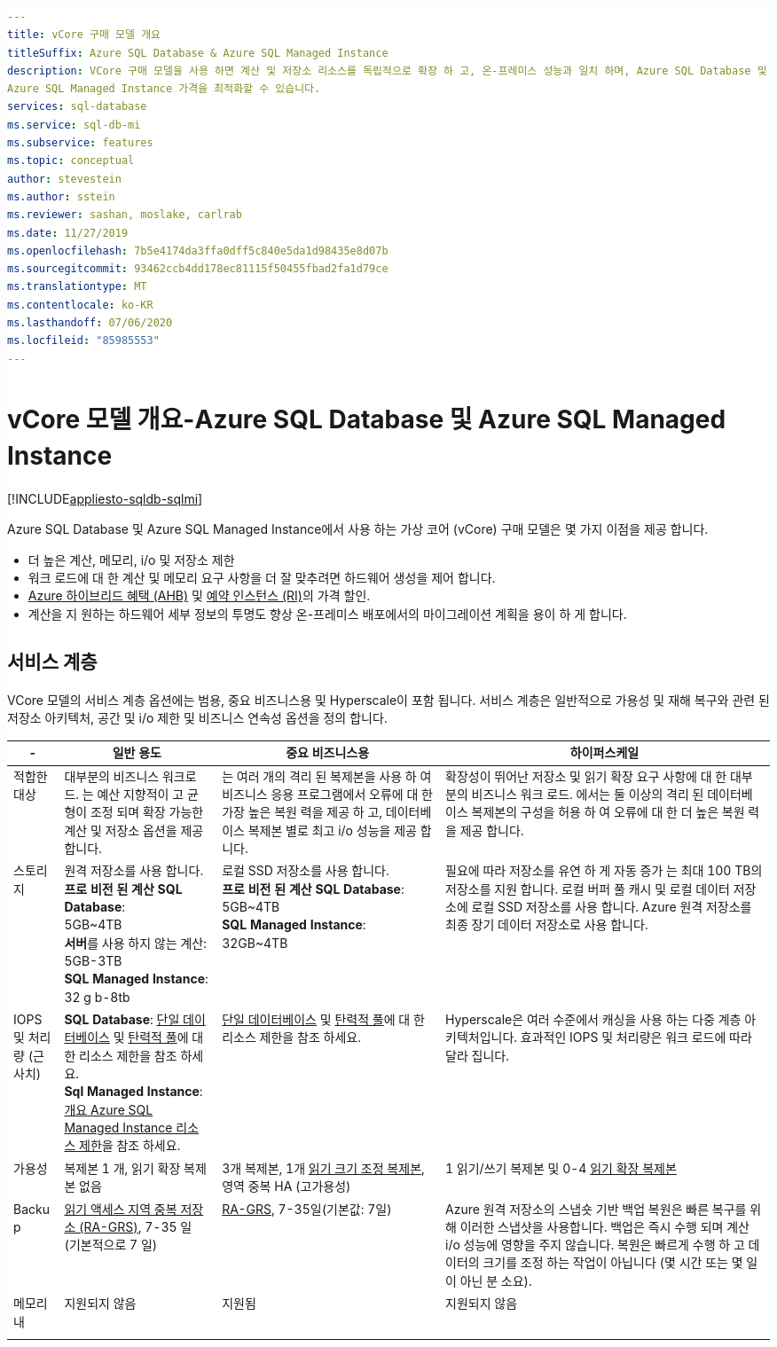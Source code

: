 ```yaml
---
title: vCore 구매 모델 개요
titleSuffix: Azure SQL Database & Azure SQL Managed Instance
description: VCore 구매 모델을 사용 하면 계산 및 저장소 리소스를 독립적으로 확장 하 고, 온-프레미스 성능과 일치 하며, Azure SQL Database 및 Azure SQL Managed Instance 가격을 최적화할 수 있습니다.
services: sql-database
ms.service: sql-db-mi
ms.subservice: features
ms.topic: conceptual
author: stevestein
ms.author: sstein
ms.reviewer: sashan, moslake, carlrab
ms.date: 11/27/2019
ms.openlocfilehash: 7b5e4174da3ffa0dff5c840e5da1d98435e8d07b
ms.sourcegitcommit: 93462ccb4dd178ec81115f50455fbad2fa1d79ce
ms.translationtype: MT
ms.contentlocale: ko-KR
ms.lasthandoff: 07/06/2020
ms.locfileid: "85985553"
---
```

# <a name="vcore-model-overview---azure-sql-database-and-azure-sql-managed-instance"></a>vCore 모델 개요-Azure SQL Database 및 Azure SQL Managed Instance 
[!INCLUDE[appliesto-sqldb-sqlmi](../includes/appliesto-sqldb-sqlmi.md)]

Azure SQL Database 및 Azure SQL Managed Instance에서 사용 하는 가상 코어 (vCore) 구매 모델은 몇 가지 이점을 제공 합니다.

- 더 높은 계산, 메모리, i/o 및 저장소 제한
- 워크 로드에 대 한 계산 및 메모리 요구 사항을 더 잘 맞추려면 하드웨어 생성을 제어 합니다.
- [Azure 하이브리드 혜택 (AHB)](../azure-hybrid-benefit.md) 및 [예약 인스턴스 (RI)](reserved-capacity-overview.md)의 가격 할인.
- 계산을 지 원하는 하드웨어 세부 정보의 투명도 향상 온-프레미스 배포에서의 마이그레이션 계획을 용이 하 게 합니다.

## <a name="service-tiers"></a>서비스 계층

VCore 모델의 서비스 계층 옵션에는 범용, 중요 비즈니스용 및 Hyperscale이 포함 됩니다. 서비스 계층은 일반적으로 가용성 및 재해 복구와 관련 된 저장소 아키텍처, 공간 및 i/o 제한 및 비즈니스 연속성 옵션을 정의 합니다.

|-|**일반 용도**|**중요 비즈니스용**|**하이퍼스케일**|
|---|---|---|---|
|적합한 대상|대부분의 비즈니스 워크로드. 는 예산 지향적이 고 균형이 조정 되며 확장 가능한 계산 및 저장소 옵션을 제공 합니다. |는 여러 개의 격리 된 복제본을 사용 하 여 비즈니스 응용 프로그램에서 오류에 대 한 가장 높은 복원 력을 제공 하 고, 데이터베이스 복제본 별로 최고 i/o 성능을 제공 합니다.|확장성이 뛰어난 저장소 및 읽기 확장 요구 사항에 대 한 대부분의 비즈니스 워크 로드.  에서는 둘 이상의 격리 된 데이터베이스 복제본의 구성을 허용 하 여 오류에 대 한 더 높은 복원 력을 제공 합니다. |
|스토리지|원격 저장소를 사용 합니다.<br/>**프로 비전 된 계산 SQL Database**:<br/>5GB~4TB<br/>**서버**를 사용 하지 않는 계산:<br/>5GB-3TB<br/>**SQL Managed Instance**: 32 g b-8tb |로컬 SSD 저장소를 사용 합니다.<br/>**프로 비전 된 계산 SQL Database**:<br/>5GB~4TB<br/>**SQL Managed Instance**:<br/>32GB~4TB |필요에 따라 저장소를 유연 하 게 자동 증가 는 최대 100 TB의 저장소를 지원 합니다. 로컬 버퍼 풀 캐시 및 로컬 데이터 저장소에 로컬 SSD 저장소를 사용 합니다. Azure 원격 저장소를 최종 장기 데이터 저장소로 사용 합니다. |
|IOPS 및 처리량 (근사치)|**SQL Database**: [단일 데이터베이스](resource-limits-vcore-single-databases.md) 및 [탄력적 풀](resource-limits-vcore-elastic-pools.md)에 대 한 리소스 제한을 참조 하세요.<br/>**Sql Managed Instance**: [개요 Azure SQL Managed Instance 리소스 제한](../managed-instance/resource-limits.md#service-tier-characteristics)을 참조 하세요.|[단일 데이터베이스](resource-limits-vcore-single-databases.md) 및 [탄력적 풀](resource-limits-vcore-elastic-pools.md)에 대 한 리소스 제한을 참조 하세요.|Hyperscale은 여러 수준에서 캐싱을 사용 하는 다중 계층 아키텍처입니다. 효과적인 IOPS 및 처리량은 워크 로드에 따라 달라 집니다.|
|가용성|복제본 1 개, 읽기 확장 복제본 없음|3개 복제본, 1개 [읽기 크기 조정 복제본](read-scale-out.md),<br/>영역 중복 HA (고가용성)|1 읽기/쓰기 복제본 및 0-4 [읽기 확장 복제본](read-scale-out.md)|
|Backup|[읽기 액세스 지역 중복 저장소 (RA-GRS)](../../storage/common/geo-redundant-design.md), 7-35 일 (기본적으로 7 일)|[RA-GRS](../..//storage/common/geo-redundant-design.md), 7-35일(기본값: 7일)|Azure 원격 저장소의 스냅숏 기반 백업 복원은 빠른 복구를 위해 이러한 스냅샷을 사용합니다. 백업은 즉시 수행 되며 계산 i/o 성능에 영향을 주지 않습니다. 복원은 빠르게 수행 하 고 데이터의 크기를 조정 하는 작업이 아닙니다 (몇 시간 또는 몇 일이 아닌 분 소요).|
|메모리 내|지원되지 않음|지원됨|지원되지 않음|
|||
